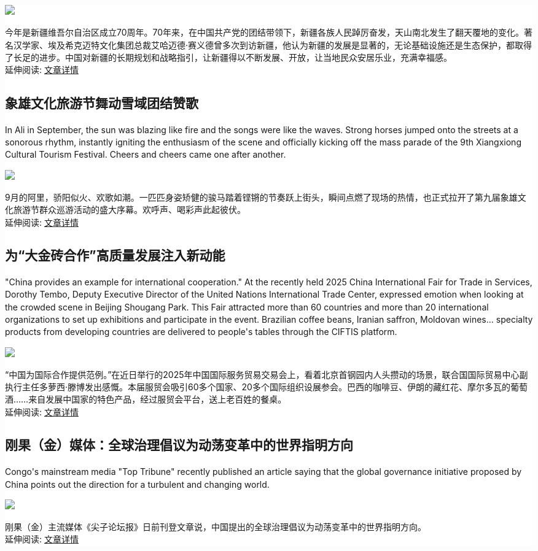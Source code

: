 <img src="https://p2.img.cctvpic.com/photoworkspace/2025/09/28/2025092816552084403.jpg" />   

今年是新疆维吾尔自治区成立70周年。70年来，在中国共产党的团结带领下，新疆各族人民踔厉奋发，天山南北发生了翻天覆地的变化。著名汉学家、埃及希克迈特文化集团总裁艾哈迈德·赛义德曾多次到访新疆，他认为新疆的发展是显著的，无论基础设施还是生态保护，都取得了长足的进步。中国对新疆的长期规划和战略指引，让新疆得以不断发展、开放，让当地民众安居乐业，充满幸福感。   
延伸阅读: [文章详情](https://news.cctv.com/2025/09/28/ARTIgjbFfzxwtTq9ks4aqhD0250928.shtml)   

<qrcode title="十一次到访新疆的埃及专家：持续开放发展的新疆让人民幸福感不断提升" image="https://p2.img.cctvpic.com/photoworkspace/2025/09/28/2025092816552084403.jpg" />   

## 象雄文化旅游节舞动雪域团结赞歌   
In Ali in September, the sun was blazing like fire and the songs were like the waves. Strong horses jumped onto the streets at a sonorous rhythm, instantly igniting the enthusiasm of the scene and officially kicking off the mass parade of the 9th Xiangxiong Cultural Tourism Festival. Cheers and cheers came one after another.   

<img src="https://p5.img.cctvpic.com/photoworkspace/2025/09/28/2025092816511376666.png" />   

9月的阿里，骄阳似火、欢歌如潮。一匹匹身姿矫健的骏马踏着铿锵的节奏跃上街头，瞬间点燃了现场的热情，也正式拉开了第九届象雄文化旅游节群众巡游活动的盛大序幕。欢呼声、喝彩声此起彼伏。   
延伸阅读: [文章详情](https://news.cctv.com/2025/09/28/ARTICzE8WIMt3IJ6YGGNNXQU250928.shtml)   

<qrcode title="象雄文化旅游节舞动雪域团结赞歌" image="https://p5.img.cctvpic.com/photoworkspace/2025/09/28/2025092816511376666.png" />   

## 为“大金砖合作”高质量发展注入新动能   
"China provides an example for international cooperation." At the recently held 2025 China International Fair for Trade in Services, Dorothy Tembo, Deputy Executive Director of the United Nations International Trade Center, expressed emotion when looking at the crowded scene in Beijing Shougang Park. This Fair attracted more than 60 countries and more than 20 international organizations to set up exhibitions and participate in the event. Brazilian coffee beans, Iranian saffron, Moldovan wines... specialty products from developing countries are delivered to people's tables through the CIFTIS platform.   

<img src="https://p3.img.cctvpic.com/photoworkspace/2025/09/28/2025092816434329149.jpg" />   

“中国为国际合作提供范例。”在近日举行的2025年中国国际服务贸易交易会上，看着北京首钢园内人头攒动的场景，联合国国际贸易中心副执行主任多萝西·滕博发出感慨。本届服贸会吸引60多个国家、20多个国际组织设展参会。巴西的咖啡豆、伊朗的藏红花、摩尔多瓦的葡萄酒……来自发展中国家的特色产品，经过服贸会平台，送上老百姓的餐桌。   
延伸阅读: [文章详情](https://news.cctv.com/2025/09/28/ARTIiaiAlPQGEZWqG9YFUg22250928.shtml)   

<qrcode title="为“大金砖合作”高质量发展注入新动能" image="https://p3.img.cctvpic.com/photoworkspace/2025/09/28/2025092816434329149.jpg" />   

## 刚果（金）媒体：全球治理倡议为动荡变革中的世界指明方向   
Congo's mainstream media "Top Tribune" recently published an article saying that the global governance initiative proposed by China points out the direction for a turbulent and changing world.   

<img src="https://p4.img.cctvpic.com/photoworkspace/2025/09/28/2025092816403447972.jpg" />   

刚果（金）主流媒体《尖子论坛报》日前刊登文章说，中国提出的全球治理倡议为动荡变革中的世界指明方向。   
延伸阅读: [文章详情](https://news.cctv.com/2025/09/28/ARTIU3QxyA0QZFnkmLzKecOP250928.shtml)   

<qrcode title="刚果（金）媒体：全球治理倡议为动荡变革中的世界指明方向" image="https://p4.img.cctvpic.com/photoworkspace/2025/09/28/2025092816403447972.jpg" />   
